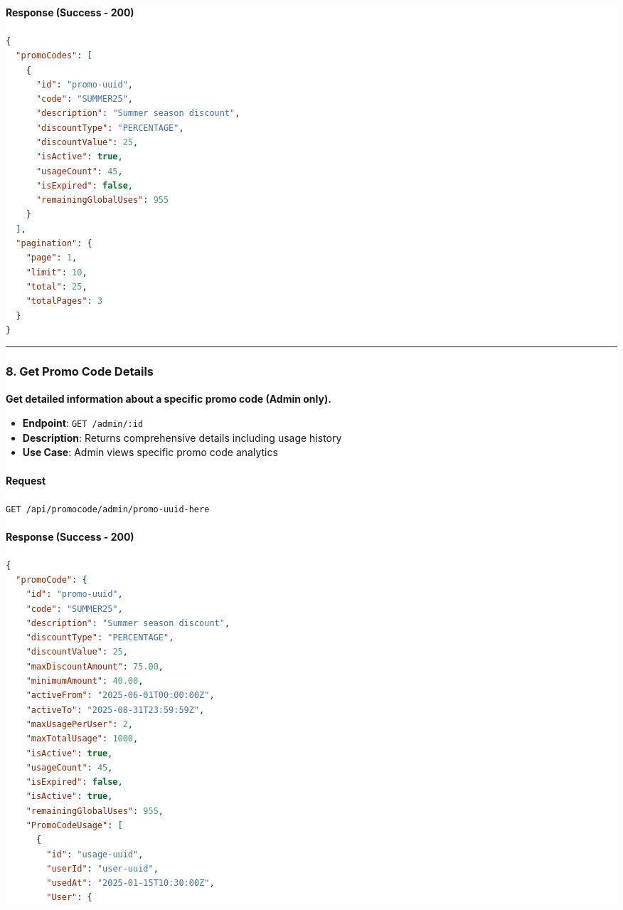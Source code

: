 #### Response (Success - 200)
```json
{
  "promoCodes": [
    {
      "id": "promo-uuid",
      "code": "SUMMER25",
      "description": "Summer season discount",
      "discountType": "PERCENTAGE",
      "discountValue": 25,
      "isActive": true,
      "usageCount": 45,
      "isExpired": false,
      "remainingGlobalUses": 955
    }
  ],
  "pagination": {
    "page": 1,
    "limit": 10,
    "total": 25,
    "totalPages": 3
  }
}
```

---

### 8. Get Promo Code Details
**Get detailed information about a specific promo code (Admin only).**

- **Endpoint**: `GET /admin/:id`
- **Description**: Returns comprehensive details including usage history
- **Use Case**: Admin views specific promo code analytics

#### Request
```
GET /api/promocode/admin/promo-uuid-here
```

#### Response (Success - 200)
```json
{
  "promoCode": {
    "id": "promo-uuid",
    "code": "SUMMER25",
    "description": "Summer season discount",
    "discountType": "PERCENTAGE",
    "discountValue": 25,
    "maxDiscountAmount": 75.00,
    "minimumAmount": 40.00,
    "activeFrom": "2025-06-01T00:00:00Z",
    "activeTo": "2025-08-31T23:59:59Z",
    "maxUsagePerUser": 2,
    "maxTotalUsage": 1000,
    "isActive": true,
    "usageCount": 45,
    "isExpired": false,
    "isActive": true,
    "remainingGlobalUses": 955,
    "PromoCodeUsage": [
      {
        "id": "usage-uuid",
        "userId": "user-uuid",
        "usedAt": "2025-01-15T10:30:00Z",
        "User": {
```